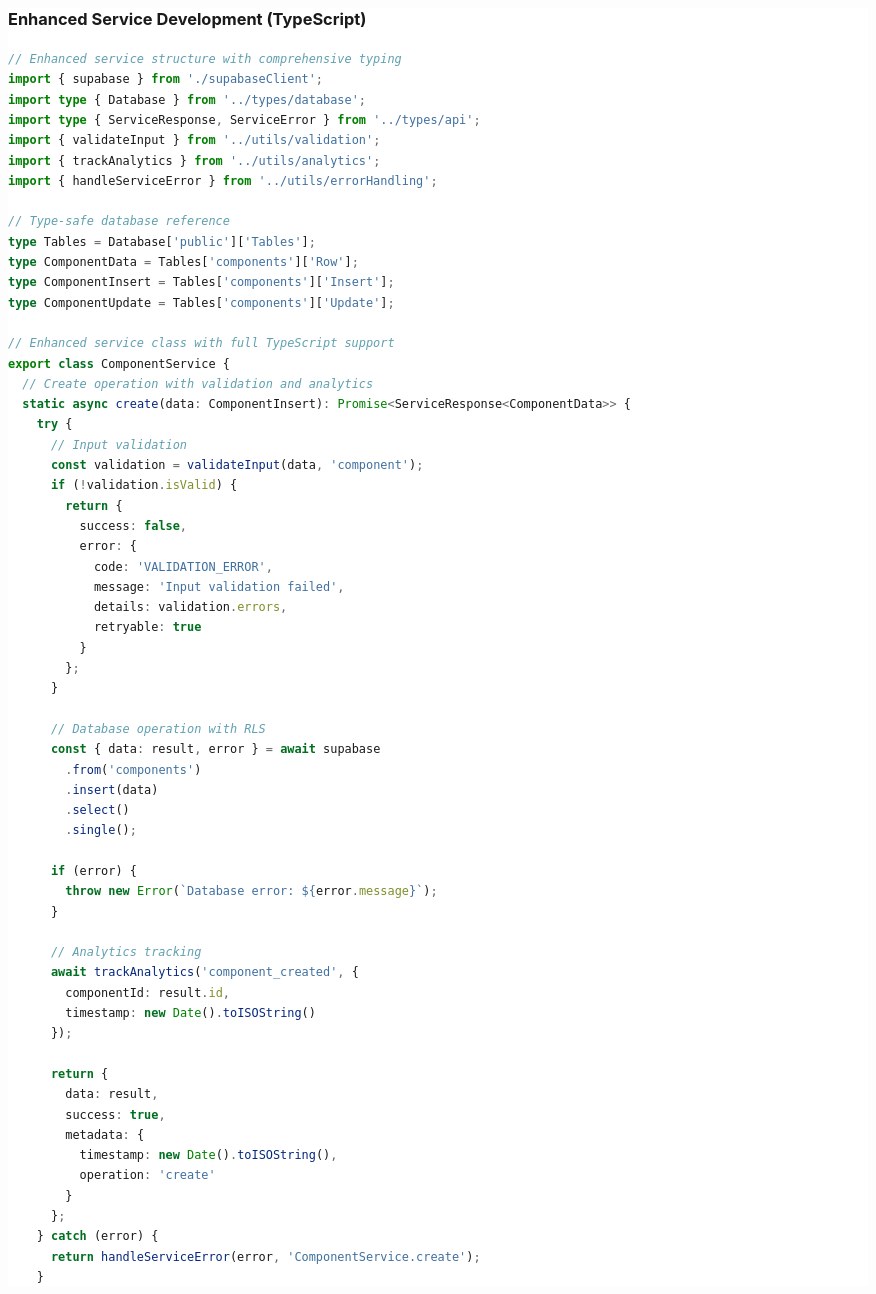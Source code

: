 ### Enhanced Service Development (TypeScript)
```typescript
// Enhanced service structure with comprehensive typing
import { supabase } from './supabaseClient';
import type { Database } from '../types/database';
import type { ServiceResponse, ServiceError } from '../types/api';
import { validateInput } from '../utils/validation';
import { trackAnalytics } from '../utils/analytics';
import { handleServiceError } from '../utils/errorHandling';

// Type-safe database reference
type Tables = Database['public']['Tables'];
type ComponentData = Tables['components']['Row'];
type ComponentInsert = Tables['components']['Insert'];
type ComponentUpdate = Tables['components']['Update'];

// Enhanced service class with full TypeScript support
export class ComponentService {
  // Create operation with validation and analytics
  static async create(data: ComponentInsert): Promise<ServiceResponse<ComponentData>> {
    try {
      // Input validation
      const validation = validateInput(data, 'component');
      if (!validation.isValid) {
        return {
          success: false,
          error: {
            code: 'VALIDATION_ERROR',
            message: 'Input validation failed',
            details: validation.errors,
            retryable: true
          }
        };
      }

      // Database operation with RLS
      const { data: result, error } = await supabase
        .from('components')
        .insert(data)
        .select()
        .single();

      if (error) {
        throw new Error(`Database error: ${error.message}`);
      }

      // Analytics tracking
      await trackAnalytics('component_created', {
        componentId: result.id,
        timestamp: new Date().toISOString()
      });

      return {
        data: result,
        success: true,
        metadata: {
          timestamp: new Date().toISOString(),
          operation: 'create'
        }
      };
    } catch (error) {
      return handleServiceError(error, 'ComponentService.create');
    }
```